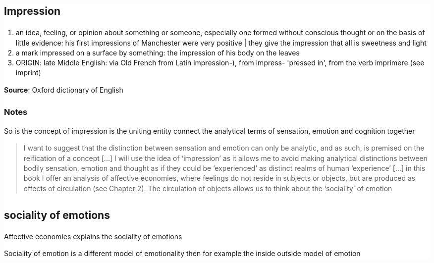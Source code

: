 ## Impression

1. an idea, feeling, or opinion about something or someone, especially one formed without conscious thought or on the basis of little evidence: his first impressions of Manchester were very positive | they give the impression that all is sweetness and light
2. a mark impressed on a surface by something: the impression of his body on the leaves
3. ORIGIN: late Middle English: via Old French from Latin impression-), from impress- 'pressed in', from the verb imprimere (see imprint)

**Source**: Oxford dictionary of English 

### Notes

So is the concept of impression is the uniting entity connect the analytical terms of sensation, emotion and cognition together

>I want to suggest that the distinction between sensation and emotion can only be analytic, and as such, is premised on the reification of a concept [...] I will use the idea of ‘impression’ as it allows me to avoid making analytical distinctions between bodily sensation, emotion and thought as if they could be ‘experienced’ as distinct realms of human ‘experience’ [...]  in this book I offer an analysis of affective economies, where feelings do not reside in subjects or objects, but are produced as effects of circulation (see Chapter 2). The circulation of objects allows us to think about the ‘sociality’ of emotion 


## sociality of emotions 

Affective economies explains the sociality of emotions

Sociality of emotion is a different model of emotionality then for example the inside outside model of emotion 